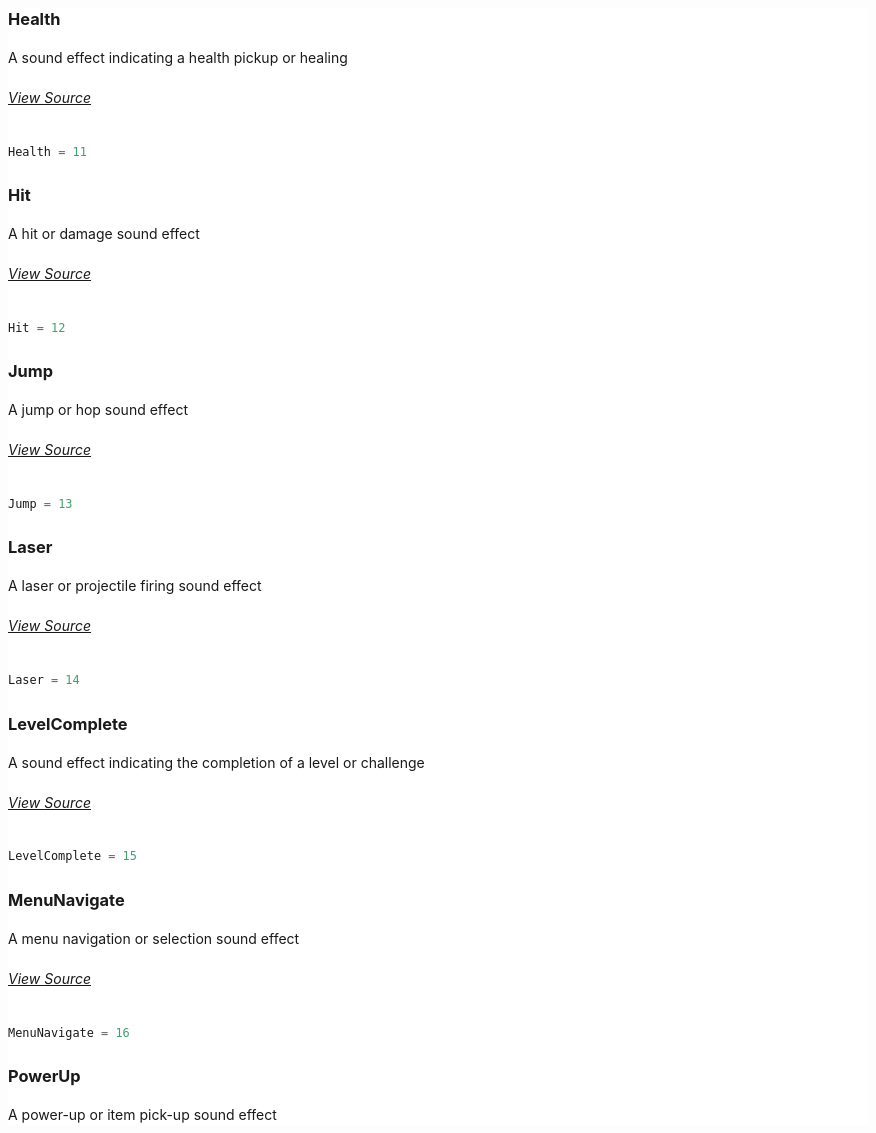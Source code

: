 ```csharp title="Declaration"
```
### Health
A sound effect indicating a health pickup or healing
###### [View Source](https://github.com/WildernessLabs/Meadow.Foundation.git/blob/develop/Source/Meadow.Foundation.Libraries_and_Frameworks/Audio.MicroAudio/Driver/MicroAudio.Enums.cs#L240)
```csharp title="Declaration"
Health = 11
```
### Hit
A hit or damage sound effect
###### [View Source](https://github.com/WildernessLabs/Meadow.Foundation.git/blob/develop/Source/Meadow.Foundation.Libraries_and_Frameworks/Audio.MicroAudio/Driver/MicroAudio.Enums.cs#L244)
```csharp title="Declaration"
Hit = 12
```
### Jump
A jump or hop sound effect
###### [View Source](https://github.com/WildernessLabs/Meadow.Foundation.git/blob/develop/Source/Meadow.Foundation.Libraries_and_Frameworks/Audio.MicroAudio/Driver/MicroAudio.Enums.cs#L248)
```csharp title="Declaration"
Jump = 13
```
### Laser
A laser or projectile firing sound effect
###### [View Source](https://github.com/WildernessLabs/Meadow.Foundation.git/blob/develop/Source/Meadow.Foundation.Libraries_and_Frameworks/Audio.MicroAudio/Driver/MicroAudio.Enums.cs#L252)
```csharp title="Declaration"
Laser = 14
```
### LevelComplete
A sound effect indicating the completion of a level or challenge
###### [View Source](https://github.com/WildernessLabs/Meadow.Foundation.git/blob/develop/Source/Meadow.Foundation.Libraries_and_Frameworks/Audio.MicroAudio/Driver/MicroAudio.Enums.cs#L256)
```csharp title="Declaration"
LevelComplete = 15
```
### MenuNavigate
A menu navigation or selection sound effect
###### [View Source](https://github.com/WildernessLabs/Meadow.Foundation.git/blob/develop/Source/Meadow.Foundation.Libraries_and_Frameworks/Audio.MicroAudio/Driver/MicroAudio.Enums.cs#L260)
```csharp title="Declaration"
MenuNavigate = 16
```
### PowerUp
A power-up or item pick-up sound effect